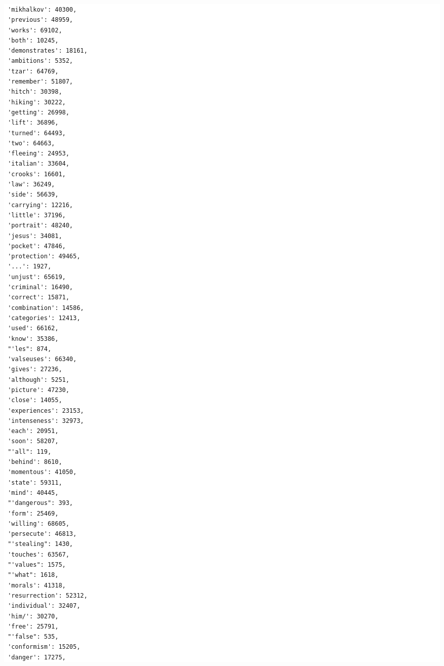      'mikhalkov': 40300,
     'previous': 48959,
     'works': 69102,
     'both': 10245,
     'demonstrates': 18161,
     'ambitions': 5352,
     'tzar': 64769,
     'remember': 51807,
     'hitch': 30398,
     'hiking': 30222,
     'getting': 26998,
     'lift': 36896,
     'turned': 64493,
     'two': 64663,
     'fleeing': 24953,
     'italian': 33604,
     'crooks': 16601,
     'law': 36249,
     'side': 56639,
     'carrying': 12216,
     'little': 37196,
     'portrait': 48240,
     'jesus': 34081,
     'pocket': 47846,
     'protection': 49465,
     '...': 1927,
     'unjust': 65619,
     'criminal': 16490,
     'correct': 15871,
     'combination': 14586,
     'categories': 12413,
     'used': 66162,
     'know': 35386,
     "'les": 874,
     'valseuses': 66340,
     'gives': 27236,
     'although': 5251,
     'picture': 47230,
     'close': 14055,
     'experiences': 23153,
     'intenseness': 32973,
     'each': 20951,
     'soon': 58207,
     "'all": 119,
     'behind': 8610,
     'momentous': 41050,
     'state': 59311,
     'mind': 40445,
     "'dangerous": 393,
     'form': 25469,
     'willing': 68605,
     'persecute': 46813,
     "'stealing": 1430,
     'touches': 63567,
     "'values": 1575,
     "'what": 1618,
     'morals': 41318,
     'resurrection': 52312,
     'individual': 32407,
     'him/': 30270,
     'free': 25791,
     "'false": 535,
     'conformism': 15205,
     'danger': 17275,